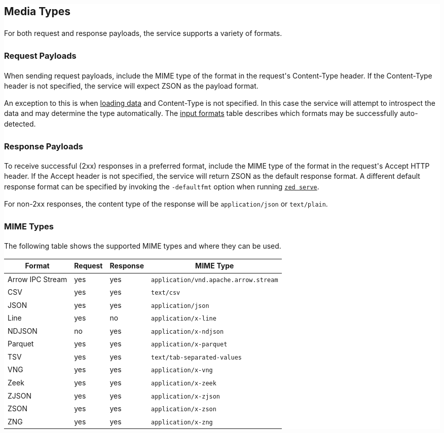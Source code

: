 
## Media Types

For both request and response payloads, the service supports a variety of
formats.

### Request Payloads

When sending request payloads, include the MIME type of the format in the
request's Content-Type header. If the Content-Type header is not specified, the
service will expect ZSON as the payload format.

An exception to this is when [loading data](#load-data) and Content-Type is not
specified. In this case the service will attempt to introspect the data and may
determine the type automatically. The
[input formats](../commands/zq.md#input-formats) table describes which
formats may be successfully auto-detected.

### Response Payloads

To receive successful (2xx) responses in a preferred format, include the MIME
type of the format in the request's Accept HTTP header. If the Accept header is
not specified, the service will return ZSON as the default response format. A
different default response format can be specified by invoking the
`-defaultfmt` option when running [`zed serve`](../commands/zed.md#serve).

For non-2xx responses, the content type of the response will be
`application/json` or `text/plain`.

### MIME Types

The following table shows the supported MIME types and where they can be used.

| Format           | Request   | Response | MIME Type                             |
| ---------------- | --------- | -------- | ------------------------------------- |
| Arrow IPC Stream | yes       | yes      | `application/vnd.apache.arrow.stream` |
| CSV              | yes       | yes      | `text/csv`                            |
| JSON             | yes       | yes      | `application/json`                    |
| Line             | yes       | no       | `application/x-line`                  |
| NDJSON           | no        | yes      | `application/x-ndjson`                |
| Parquet          | yes       | yes      | `application/x-parquet`               |
| TSV              | yes       | yes      | `text/tab-separated-values`           |
| VNG              | yes       | yes      | `application/x-vng`                   |
| Zeek             | yes       | yes      | `application/x-zeek`                  |
| ZJSON            | yes       | yes      | `application/x-zjson`                 |
| ZSON             | yes       | yes      | `application/x-zson`                  |
| ZNG              | yes       | yes      | `application/x-zng`                   |
